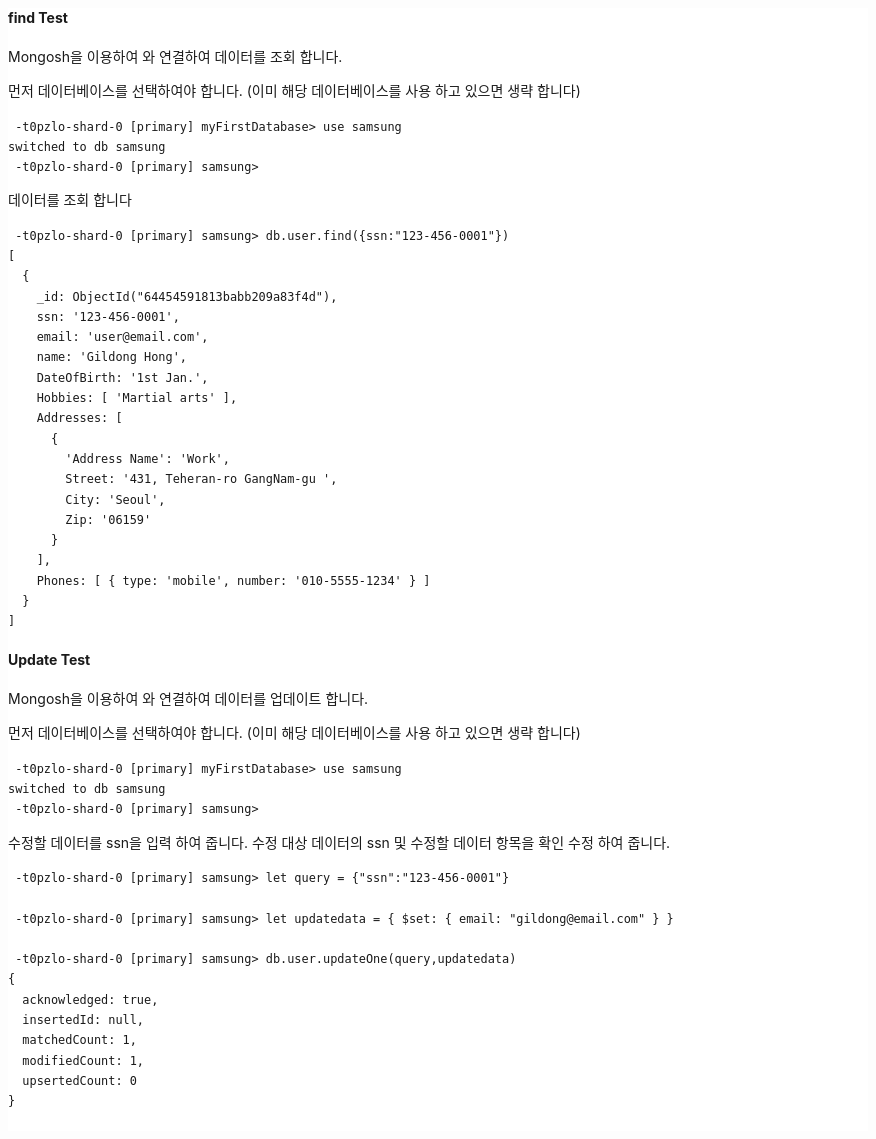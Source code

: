
#### find Test

Mongosh을 이용하여 와 연결하여 데이터를 조회 합니다.

먼저 데이터베이스를 선택하여야 합니다. (이미 해당 데이터베이스를 사용 하고 있으면 생략 합니다)
````
 -t0pzlo-shard-0 [primary] myFirstDatabase> use samsung
switched to db samsung
 -t0pzlo-shard-0 [primary] samsung>
````

데이터를 조회 합니다
````
 -t0pzlo-shard-0 [primary] samsung> db.user.find({ssn:"123-456-0001"})
[
  {
    _id: ObjectId("64454591813babb209a83f4d"),
    ssn: '123-456-0001',
    email: 'user@email.com',
    name: 'Gildong Hong',
    DateOfBirth: '1st Jan.',
    Hobbies: [ 'Martial arts' ],
    Addresses: [
      {
        'Address Name': 'Work',
        Street: '431, Teheran-ro GangNam-gu ',
        City: 'Seoul',
        Zip: '06159'
      }
    ],
    Phones: [ { type: 'mobile', number: '010-5555-1234' } ]
  }
]
````

#### Update Test

Mongosh을 이용하여 와 연결하여 데이터를 업데이트 합니다.

먼저 데이터베이스를 선택하여야 합니다. (이미 해당 데이터베이스를 사용 하고 있으면 생략 합니다)
````
 -t0pzlo-shard-0 [primary] myFirstDatabase> use samsung
switched to db samsung
 -t0pzlo-shard-0 [primary] samsung>
````

수정할 데이터를 ssn을 입력 하여 줍니다.
수정 대상 데이터의 ssn 및 수정할 데이터 항목을 확인 수정 하여 줍니다.
`````
 -t0pzlo-shard-0 [primary] samsung> let query = {"ssn":"123-456-0001"}

 -t0pzlo-shard-0 [primary] samsung> let updatedata = { $set: { email: "gildong@email.com" } }

 -t0pzlo-shard-0 [primary] samsung> db.user.updateOne(query,updatedata)
{
  acknowledged: true,
  insertedId: null,
  matchedCount: 1,
  modifiedCount: 1,
  upsertedCount: 0
}
      
`````
